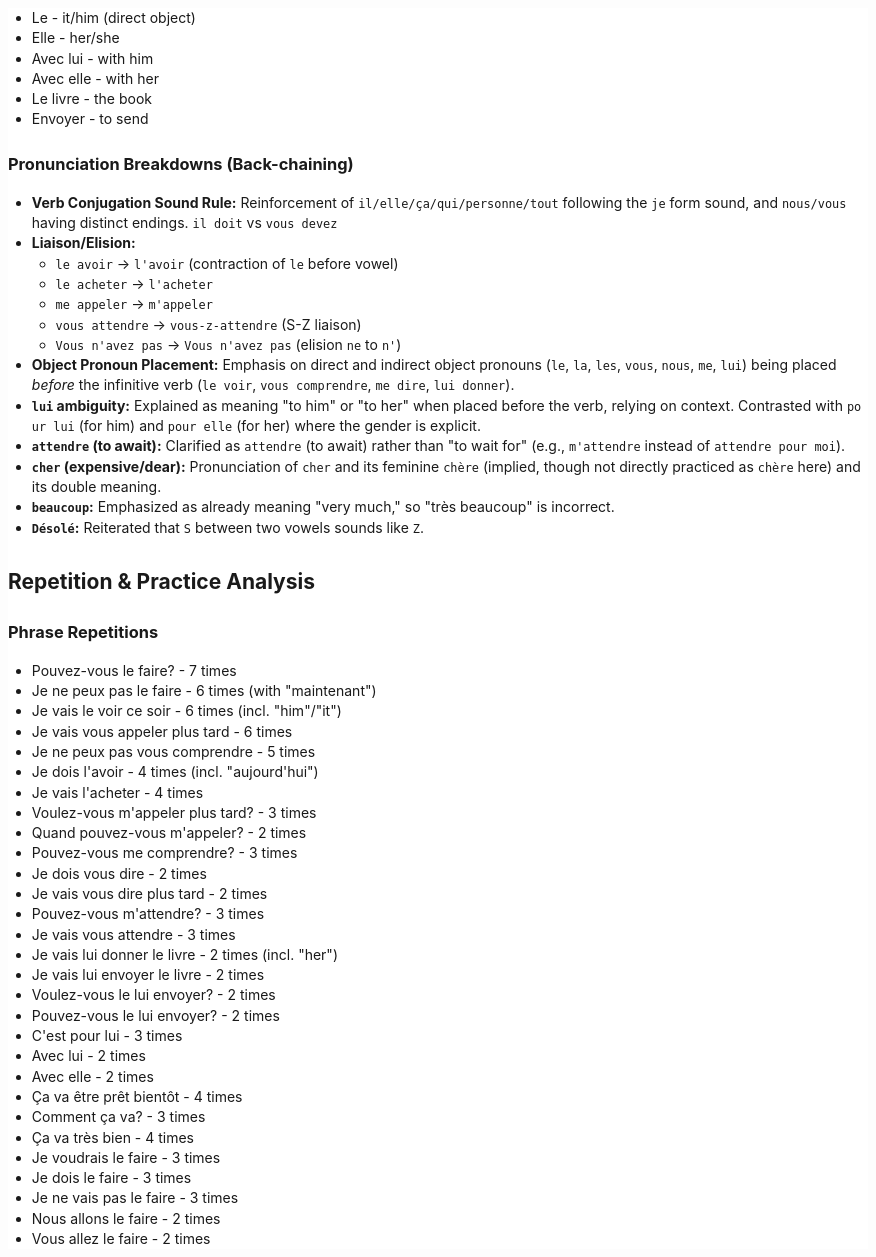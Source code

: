 * Le - it/him (direct object)
* Elle - her/she
* Avec lui - with him
* Avec elle - with her
* Le livre - the book
* Envoyer - to send

### Pronunciation Breakdowns (Back-chaining)

* **Verb Conjugation Sound Rule:** Reinforcement of `il/elle/ça/qui/personne/tout` following the `je` form sound, and `nous/vous` having distinct endings. `il doit` vs `vous devez`
* **Liaison/Elision:**
  * `le avoir` -> `l'avoir` (contraction of `le` before vowel)
  * `le acheter` -> `l'acheter`
  * `me appeler` -> `m'appeler`
  * `vous attendre` -> `vous-z-attendre` (S-Z liaison)
  * `Vous n'avez pas` -> `Vous n'avez pas` (elision `ne` to `n'`)
* **Object Pronoun Placement:** Emphasis on direct and indirect object pronouns (`le`, `la`, `les`, `vous`, `nous`, `me`, `lui`) being placed *before* the infinitive verb (`le voir`, `vous comprendre`, `me dire`, `lui donner`).
* **`lui` ambiguity:** Explained as meaning "to him" or "to her" when placed before the verb, relying on context. Contrasted with `pour lui` (for him) and `pour elle` (for her) where the gender is explicit.
* **`attendre` (to await):** Clarified as `attendre` (to await) rather than "to wait for" (e.g., `m'attendre` instead of `attendre pour moi`).
* **`cher` (expensive/dear):** Pronunciation of `cher` and its feminine `chère` (implied, though not directly practiced as `chère` here) and its double meaning.
* **`beaucoup`:** Emphasized as already meaning "very much," so "très beaucoup" is incorrect.
* **`Désolé`:** Reiterated that `S` between two vowels sounds like `Z`.

## Repetition & Practice Analysis

### Phrase Repetitions

* Pouvez-vous le faire? - 7 times
* Je ne peux pas le faire - 6 times (with "maintenant")
* Je vais le voir ce soir - 6 times (incl. "him"/"it")
* Je vais vous appeler plus tard - 6 times
* Je ne peux pas vous comprendre - 5 times
* Je dois l'avoir - 4 times (incl. "aujourd'hui")
* Je vais l'acheter - 4 times
* Voulez-vous m'appeler plus tard? - 3 times
* Quand pouvez-vous m'appeler? - 2 times
* Pouvez-vous me comprendre? - 3 times
* Je dois vous dire - 2 times
* Je vais vous dire plus tard - 2 times
* Pouvez-vous m'attendre? - 3 times
* Je vais vous attendre - 3 times
* Je vais lui donner le livre - 2 times (incl. "her")
* Je vais lui envoyer le livre - 2 times
* Voulez-vous le lui envoyer? - 2 times
* Pouvez-vous le lui envoyer? - 2 times
* C'est pour lui - 3 times
* Avec lui - 2 times
* Avec elle - 2 times
* Ça va être prêt bientôt - 4 times
* Comment ça va? - 3 times
* Ça va très bien - 4 times
* Je voudrais le faire - 3 times
* Je dois le faire - 3 times
* Je ne vais pas le faire - 3 times
* Nous allons le faire - 2 times
* Vous allez le faire - 2 times